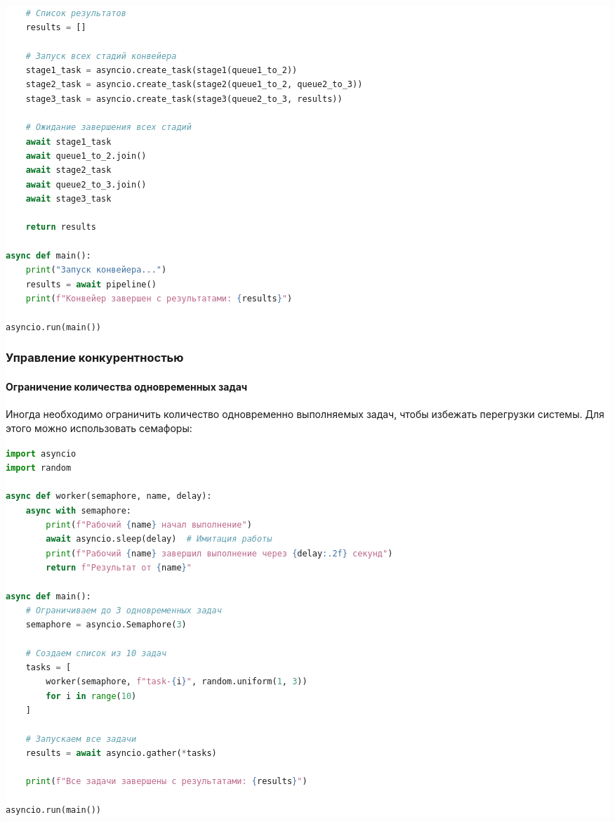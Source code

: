 ```python
    # Список результатов
    results = []
    
    # Запуск всех стадий конвейера
    stage1_task = asyncio.create_task(stage1(queue1_to_2))
    stage2_task = asyncio.create_task(stage2(queue1_to_2, queue2_to_3))
    stage3_task = asyncio.create_task(stage3(queue2_to_3, results))
    
    # Ожидание завершения всех стадий
    await stage1_task
    await queue1_to_2.join()
    await stage2_task
    await queue2_to_3.join()
    await stage3_task
    
    return results

async def main():
    print("Запуск конвейера...")
    results = await pipeline()
    print(f"Конвейер завершен с результатами: {results}")

asyncio.run(main())
```

### Управление конкурентностью

#### Ограничение количества одновременных задач

Иногда необходимо ограничить количество одновременно выполняемых задач, чтобы избежать перегрузки системы. Для этого можно использовать семафоры:

```python
import asyncio
import random

async def worker(semaphore, name, delay):
    async with semaphore:
        print(f"Рабочий {name} начал выполнение")
        await asyncio.sleep(delay)  # Имитация работы
        print(f"Рабочий {name} завершил выполнение через {delay:.2f} секунд")
        return f"Результат от {name}"

async def main():
    # Ограничиваем до 3 одновременных задач
    semaphore = asyncio.Semaphore(3)
    
    # Создаем список из 10 задач
    tasks = [
        worker(semaphore, f"task-{i}", random.uniform(1, 3))
        for i in range(10)
    ]
    
    # Запускаем все задачи
    results = await asyncio.gather(*tasks)
    
    print(f"Все задачи завершены с результатами: {results}")

asyncio.run(main())
```
